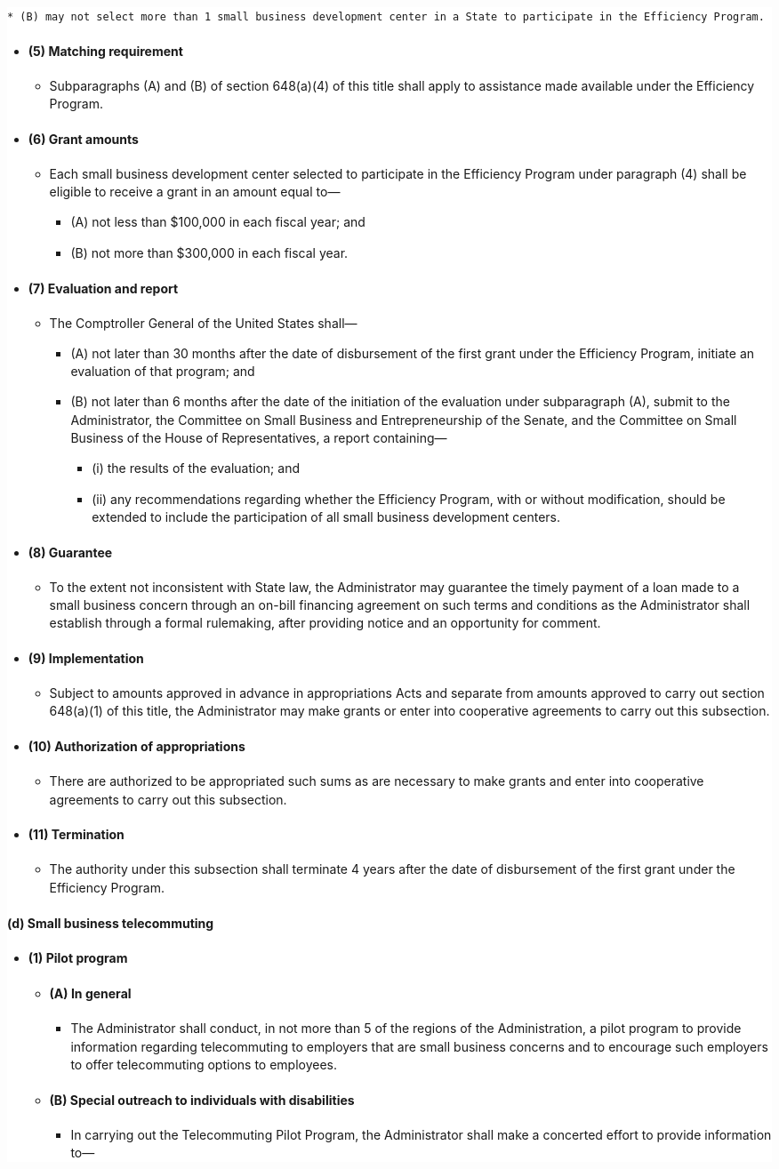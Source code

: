     * (B) may not select more than 1 small business development center in a State to participate in the Efficiency Program.

* #### (5) Matching requirement
  * Subparagraphs (A) and (B) of section 648(a)(4) of this title shall apply to assistance made available under the Efficiency Program.

* #### (6) Grant amounts
  * Each small business development center selected to participate in the Efficiency Program under paragraph (4) shall be eligible to receive a grant in an amount equal to—

    * (A) not less than $100,000 in each fiscal year; and

    * (B) not more than $300,000 in each fiscal year.

* #### (7) Evaluation and report
  * The Comptroller General of the United States shall—

    * (A) not later than 30 months after the date of disbursement of the first grant under the Efficiency Program, initiate an evaluation of that program; and

    * (B) not later than 6 months after the date of the initiation of the evaluation under subparagraph (A), submit to the Administrator, the Committee on Small Business and Entrepreneurship of the Senate, and the Committee on Small Business of the House of Representatives, a report containing—

      * (i) the results of the evaluation; and

      * (ii) any recommendations regarding whether the Efficiency Program, with or without modification, should be extended to include the participation of all small business development centers.

* #### (8) Guarantee
  * To the extent not inconsistent with State law, the Administrator may guarantee the timely payment of a loan made to a small business concern through an on-bill financing agreement on such terms and conditions as the Administrator shall establish through a formal rulemaking, after providing notice and an opportunity for comment.

* #### (9) Implementation
  * Subject to amounts approved in advance in appropriations Acts and separate from amounts approved to carry out section 648(a)(1) of this title, the Administrator may make grants or enter into cooperative agreements to carry out this subsection.

* #### (10) Authorization of appropriations
  * There are authorized to be appropriated such sums as are necessary to make grants and enter into cooperative agreements to carry out this subsection.

* #### (11) Termination
  * The authority under this subsection shall terminate 4 years after the date of disbursement of the first grant under the Efficiency Program.

#### (d) Small business telecommuting
* #### (1) Pilot program
  * #### (A) In general
    * The Administrator shall conduct, in not more than 5 of the regions of the Administration, a pilot program to provide information regarding telecommuting to employers that are small business concerns and to encourage such employers to offer telecommuting options to employees.

  * #### (B) Special outreach to individuals with disabilities
    * In carrying out the Telecommuting Pilot Program, the Administrator shall make a concerted effort to provide information to—
